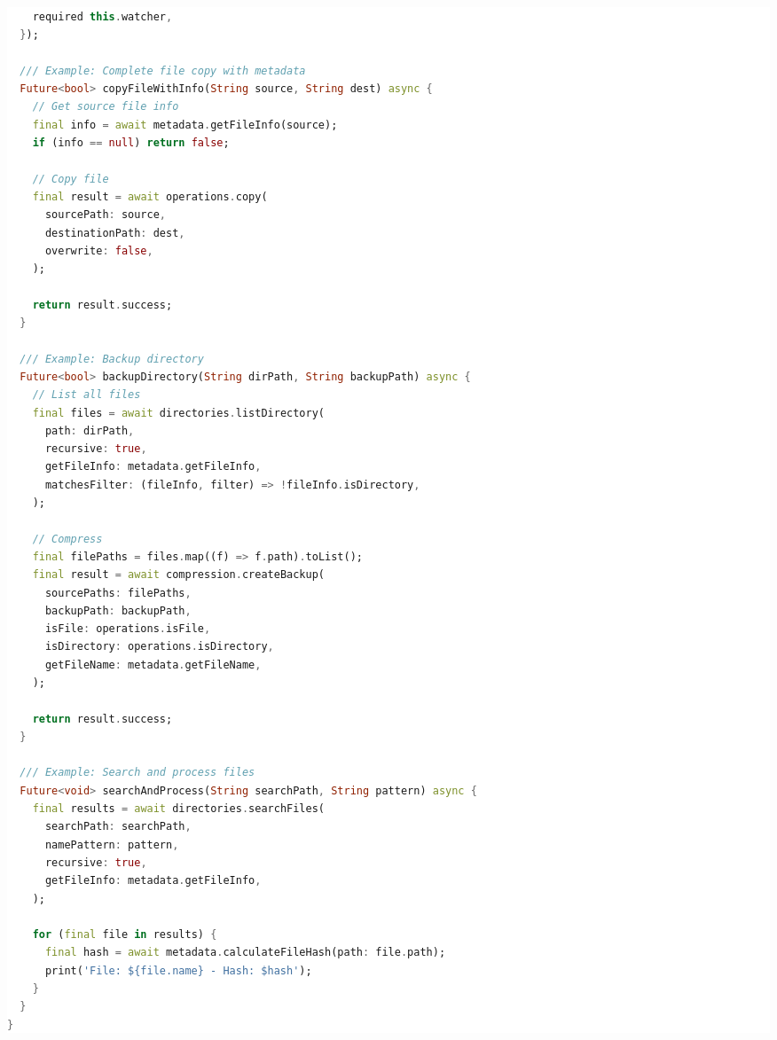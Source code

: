 ```dart
    required this.watcher,
  });

  /// Example: Complete file copy with metadata
  Future<bool> copyFileWithInfo(String source, String dest) async {
    // Get source file info
    final info = await metadata.getFileInfo(source);
    if (info == null) return false;

    // Copy file
    final result = await operations.copy(
      sourcePath: source,
      destinationPath: dest,
      overwrite: false,
    );

    return result.success;
  }

  /// Example: Backup directory
  Future<bool> backupDirectory(String dirPath, String backupPath) async {
    // List all files
    final files = await directories.listDirectory(
      path: dirPath,
      recursive: true,
      getFileInfo: metadata.getFileInfo,
      matchesFilter: (fileInfo, filter) => !fileInfo.isDirectory,
    );

    // Compress
    final filePaths = files.map((f) => f.path).toList();
    final result = await compression.createBackup(
      sourcePaths: filePaths,
      backupPath: backupPath,
      isFile: operations.isFile,
      isDirectory: operations.isDirectory,
      getFileName: metadata.getFileName,
    );

    return result.success;
  }

  /// Example: Search and process files
  Future<void> searchAndProcess(String searchPath, String pattern) async {
    final results = await directories.searchFiles(
      searchPath: searchPath,
      namePattern: pattern,
      recursive: true,
      getFileInfo: metadata.getFileInfo,
    );

    for (final file in results) {
      final hash = await metadata.calculateFileHash(path: file.path);
      print('File: ${file.name} - Hash: $hash');
    }
  }
}
```

